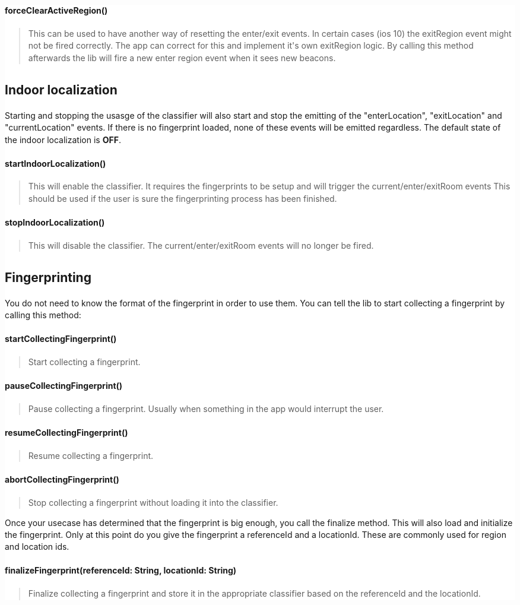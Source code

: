 
#### forceClearActiveRegion()
> This can be used to have another way of resetting the enter/exit events. In certain cases (ios 10) the exitRegion event might not be fired correctly.
> The app can correct for this and implement it's own exitRegion logic. By calling this method afterwards the lib will fire a new enter region event when it sees new beacons.


## Indoor localization

Starting and stopping the usasge of the classifier will also start and stop the emitting of the "enterLocation", "exitLocation"
and "currentLocation" events. If there is no fingerprint loaded, none of these events will be emitted regardless. The default state of the
indoor localization is **OFF**.

#### startIndoorLocalization()
> This will enable the classifier. It requires the fingerprints to be setup and will trigger the current/enter/exitRoom events
> This should be used if the user is sure the fingerprinting process has been finished.


#### stopIndoorLocalization()
> This will disable the classifier. The current/enter/exitRoom events will no longer be fired.


## Fingerprinting

You do not need to know the format of the fingerprint in order to use them.
You can tell the lib to start collecting a fingerprint by calling this method:

#### startCollectingFingerprint()
> Start collecting a fingerprint.

#### pauseCollectingFingerprint()
> Pause collecting a fingerprint. Usually when something in the app would interrupt the user.

#### resumeCollectingFingerprint()
> Resume collecting a fingerprint.

#### abortCollectingFingerprint()
> Stop collecting a fingerprint without loading it into the classifier.

Once your usecase has determined that the fingerprint is big enough, you call the finalize method.
This will also load and initialize the fingerprint. Only at this point do you give the fingerprint a referenceId and a locationId.
These are commonly used for region and location ids.

#### finalizeFingerprint(referenceId: String, locationId: String)
> Finalize collecting a fingerprint and store it in the appropriate classifier based on the referenceId and the locationId.
